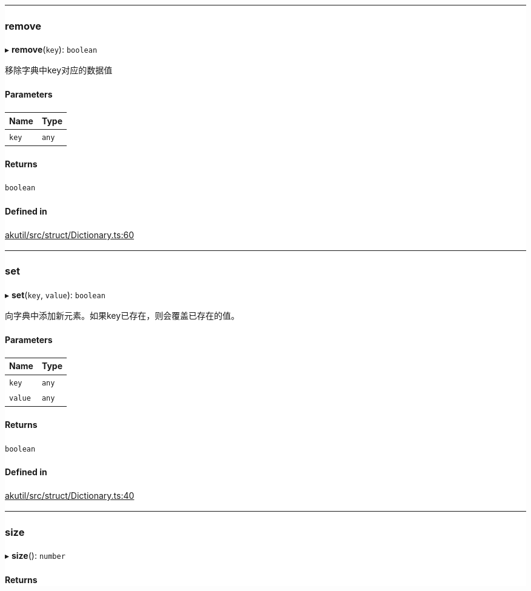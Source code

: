 ___

### remove

▸ **remove**(`key`): `boolean`

移除字典中key对应的数据值

#### Parameters

| Name | Type |
| :------ | :------ |
| `key` | `any` |

#### Returns

`boolean`

#### Defined in

[akutil/src/struct/Dictionary.ts:60](https://github.com/touxing/akutil/blob/6013b22/src/struct/Dictionary.ts#L60)

___

### set

▸ **set**(`key`, `value`): `boolean`

向字典中添加新元素。如果key已存在，则会覆盖已存在的值。

#### Parameters

| Name | Type |
| :------ | :------ |
| `key` | `any` |
| `value` | `any` |

#### Returns

`boolean`

#### Defined in

[akutil/src/struct/Dictionary.ts:40](https://github.com/touxing/akutil/blob/6013b22/src/struct/Dictionary.ts#L40)

___

### size

▸ **size**(): `number`

#### Returns
